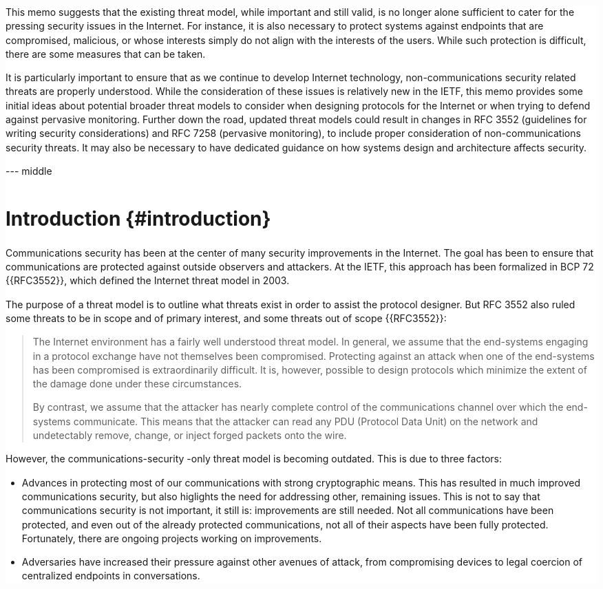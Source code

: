 This memo suggests that the existing threat model, while important and still valid, is no longer alone sufficient to cater for the pressing security issues in the Internet. For instance, it is also necessary to protect systems against endpoints that are compromised, malicious, or whose interests simply do not align with the interests of the users. While such protection is difficult, there are some measures that can be taken.

It is particularly important to ensure that as we continue to develop Internet technology, non-communications security related threats are properly understood. While the consideration of these issues is relatively new in the IETF, this memo provides some initial ideas about potential broader threat models to consider when designing protocols for the Internet or when trying to defend against pervasive monitoring. Further down the road, updated threat models could result in changes in RFC 3552 (guidelines for writing security considerations) and RFC 7258 (pervasive monitoring), to include proper consideration of non-communications security threats. It may also be necessary to have dedicated guidance on how systems design and architecture affects security.

--- middle

# Introduction {#introduction}

Communications security has been at the center of many security improvements in the Internet. The goal has been to ensure that communications are protected against outside observers and attackers. At the IETF, this approach has been formalized in BCP 72 {{RFC3552}}, which defined the Internet threat model in 2003.

The purpose of a threat model is to outline what threats exist in order to assist the protocol designer. But RFC 3552 also ruled some threats to be in scope and of primary interest, and some threats out of scope {{RFC3552}}:

> The Internet environment has a fairly well understood threat model.
> In general, we assume that the end-systems engaging in a protocol
> exchange have not themselves been compromised.  Protecting against an
> attack when one of the end-systems has been compromised is
> extraordinarily difficult.  It is, however, possible to design
> protocols which minimize the extent of the damage done under these
> circumstances.
> 
> By contrast, we assume that the attacker has nearly complete control
> of the communications channel over which the end-systems communicate.
> This means that the attacker can read any PDU (Protocol Data Unit) on
> the network and undetectably remove, change, or inject forged packets
> onto the wire. 

However, the communications-security -only threat model is becoming outdated. This is due to three factors:

* Advances in protecting most of our communications with strong cryptographic means. This has resulted in much improved communications security, but also higlights the need for addressing other, remaining issues. This is not to say that communications security is not important, it still is: improvements are still needed. Not all communications have been protected, and even out of the already protected communications, not all of their aspects have been fully protected. Fortunately, there are ongoing projects working on improvements.

* Adversaries have increased their pressure against other avenues of attack, from compromising devices to legal coercion of centralized endpoints in conversations.
